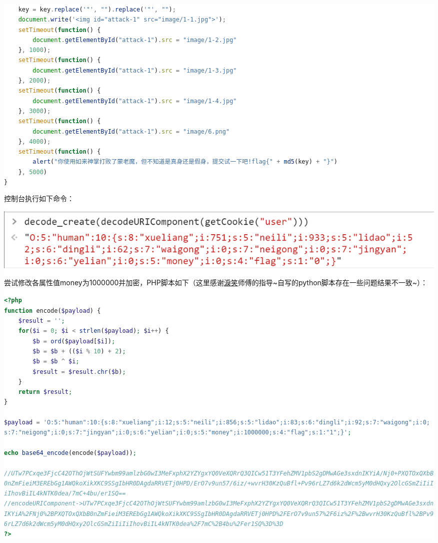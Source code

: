 ```js
    key = key.replace('"', "").replace('"', "");
    document.write('<img id="attack-1" src="image/1-1.jpg">');
    setTimeout(function() {
        document.getElementById("attack-1").src = "image/1-2.jpg"
    }, 1000);
    setTimeout(function() {
        document.getElementById("attack-1").src = "image/1-3.jpg"
    }, 2000);
    setTimeout(function() {
        document.getElementById("attack-1").src = "image/1-4.jpg"
    }, 3000);
    setTimeout(function() {
        document.getElementById("attack-1").src = "image/6.png"
    }, 4000);
    setTimeout(function() {
        alert("你使用如来神掌打败了蒙老魔，但不知道是真身还是假身，提交试一下吧!flag{" + md5(key) + "}")
    }, 5000)
}
```

控制台执行如下命令：

![](/assets/images/move/1552796073423-ec88efa7-4f18-4e54-a926-8d8a6d0344f5.png)

尝试修改各属性值money为1000000并加密，PHP脚本如下（这里感谢[淚笑](https://www.cnblogs.com/leixiao)师傅的指导~自写的python脚本存在一些问题结果不一致~）：

```php
<?php
function encode($payload) {
	$result = '';
    for($i = 0; $i < strlen($payload); $i++) {
    	$b = ord($payload[$i]);
        $b = $b + (($i % 10) + 2);
        $b = $b ^ $i;
        $result = $result.chr($b);
	}
	return $result;
}

$payload = 'O:5:"human":10:{s:8:"xueliang";i:12;s:5:"neili";i:856;s:5:"lidao";i:83;s:6:"dingli";i:92;s:7:"waigong";i:0;s:7:"neigong";i:0;s:7:"jingyan";i:0;s:6:"yelian";i:0;s:5:"money";i:1000000;s:4:"flag";s:1:"1";}';

echo base64_encode(encode($payload));

//UTw7PCxqe3FjcC42OThOjWtSUFYwbm99amlzbG0wI3MeFxphX2YZYgxYQ0VeXQRrQ3QICw51T3YFehZMV1pbS2gDMwAGe3sxdnIKYiA/Nj0+PXQTOxQXbB0nZmFieiM3EREbGg1AWQkoXikXKC9SSgIbHR0DAgdaRRVETj0HPD/ErO7v9un57/6iz/+wvrH30KzQuBfl+Pv96rLZ7d6k2dWcm5yM0dHQxy2OlcGSmZiIiIiIhovBiIL4kNTK0dea/7mC+4bu/er1SQ==
//encodeURIComponent->UTw7PCxqe3FjcC42OThOjWtSUFYwbm99amlzbG0wI3MeFxphX2YZYgxYQ0VeXQRrQ3QICw51T3YFehZMV1pbS2gDMwAGe3sxdnIKYiA%2FNj0%2BPXQTOxQXbB0nZmFieiM3EREbGg1AWQkoXikXKC9SSgIbHR0DAgdaRRVETj0HPD%2FErO7v9un57%2F6iz%2F%2BwvrH30KzQuBfl%2BPv96rLZ7d6k2dWcm5yM0dHQxy2OlcGSmZiIiIiIhovBiIL4kNTK0dea%2F7mC%2B4bu%2Fer1SQ%3D%3D
?>
```
